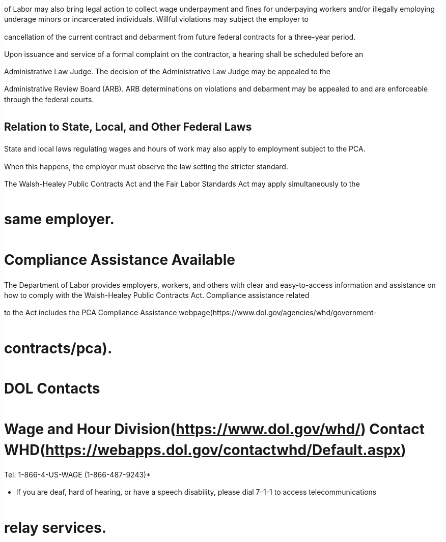 of Labor may also bring legal action to collect wage underpayment and ﬁnes for underpaying workers and/or illegally employing underage minors or incarcerated individuals. Willful violations may subject the employer to

cancellation of the current contract and debarment from future federal contracts for a three-year period.

Upon issuance and service of a formal complaint on the contractor, a hearing shall be scheduled before an

Administrative Law Judge. The decision of the Administrative Law Judge may be appealed to the

Administrative Review Board (ARB). ARB determinations on violations and debarment may be appealed to and are enforceable through the federal courts.

## Relation to State, Local, and Other Federal Laws

State and local laws regulating wages and hours of work may also apply to employment subject to the PCA.

When this happens, the employer must observe the law setting the stricter standard.

The Walsh-Healey Public Contracts Act and the Fair Labor Standards Act may apply simultaneously to the

# same employer.

# Compliance Assistance Available

The Department of Labor provides employers, workers, and others with clear and easy-to-access information and assistance on how to comply with the Walsh-Healey Public Contracts Act. Compliance assistance related

to the Act includes the PCA Compliance Assistance webpage(https://www.dol.gov/agencies/whd/government-

# contracts/pca).

# DOL Contacts

# Wage and Hour Division(https://www.dol.gov/whd/) Contact WHD(https://webapps.dol.gov/contactwhd/Default.aspx)

Tel: 1-866-4-US-WAGE (1-866-487-9243)*

- If you are deaf, hard of hearing, or have a speech disability, please dial 7-1-1 to access telecommunications

# relay services.
